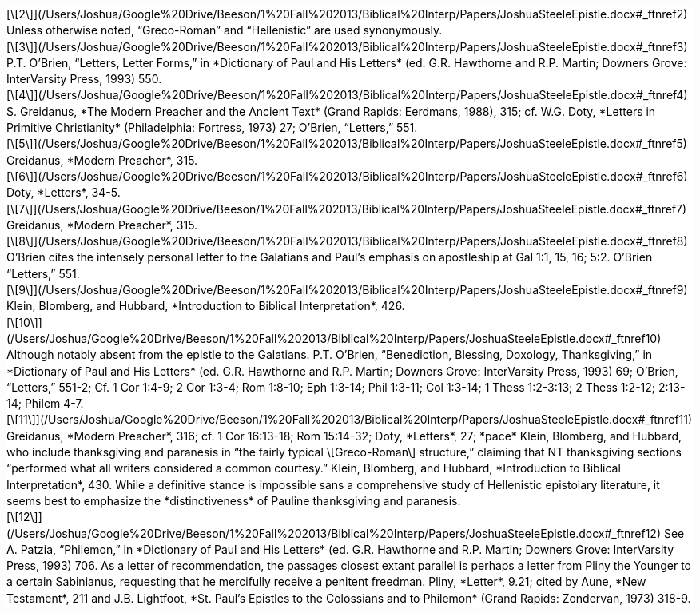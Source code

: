 </div><div><span style="color: #000000;">[<span style="color: #000000;">\[2\]</span>](/Users/Joshua/Google%20Drive/Beeson/1%20Fall%202013/Biblical%20Interp/Papers/JoshuaSteeleEpistle.docx#_ftnref2) Unless otherwise noted, “Greco-Roman” and “Hellenistic” are used synonymously.</span>

</div><div><span style="color: #000000;">[<span style="color: #000000;">\[3\]</span>](/Users/Joshua/Google%20Drive/Beeson/1%20Fall%202013/Biblical%20Interp/Papers/JoshuaSteeleEpistle.docx#_ftnref3) P.T. O’Brien, “Letters, Letter Forms,” in *Dictionary of Paul and His Letters* (ed. G.R. Hawthorne and R.P. Martin; Downers Grove: InterVarsity Press, 1993) 550.</span>

</div><div><span style="color: #000000;">[<span style="color: #000000;">\[4\]</span>](/Users/Joshua/Google%20Drive/Beeson/1%20Fall%202013/Biblical%20Interp/Papers/JoshuaSteeleEpistle.docx#_ftnref4) S. Greidanus, *The Modern Preacher and the Ancient Text* (Grand Rapids: Eerdmans, 1988), 315; cf. W.G. Doty, *Letters in Primitive Christianity* (Philadelphia: Fortress, 1973) 27; O’Brien, “Letters,” 551.</span>

</div><div><span style="color: #000000;">[<span style="color: #000000;">\[5\]</span>](/Users/Joshua/Google%20Drive/Beeson/1%20Fall%202013/Biblical%20Interp/Papers/JoshuaSteeleEpistle.docx#_ftnref5) Greidanus, *Modern Preacher*, 315.</span>

</div><div><span style="color: #000000;">[<span style="color: #000000;">\[6\]</span>](/Users/Joshua/Google%20Drive/Beeson/1%20Fall%202013/Biblical%20Interp/Papers/JoshuaSteeleEpistle.docx#_ftnref6) Doty, *Letters*, 34-5.</span>

</div><div><span style="color: #000000;">[<span style="color: #000000;">\[7\]</span>](/Users/Joshua/Google%20Drive/Beeson/1%20Fall%202013/Biblical%20Interp/Papers/JoshuaSteeleEpistle.docx#_ftnref7) Greidanus, *Modern Preacher*, 315.</span>

</div><div><span style="color: #000000;">[<span style="color: #000000;">\[8\]</span>](/Users/Joshua/Google%20Drive/Beeson/1%20Fall%202013/Biblical%20Interp/Papers/JoshuaSteeleEpistle.docx#_ftnref8) O’Brien cites the intensely personal letter to the Galatians and Paul’s emphasis on apostleship at Gal 1:1, 15, 16; 5:2. O’Brien “Letters,” 551.</span>

</div><div><span style="color: #000000;">[<span style="color: #000000;">\[9\]</span>](/Users/Joshua/Google%20Drive/Beeson/1%20Fall%202013/Biblical%20Interp/Papers/JoshuaSteeleEpistle.docx#_ftnref9) Klein, Blomberg, and Hubbard, *Introduction to Biblical Interpretation*, 426.</span>

</div><div><span style="color: #000000;">[<span style="color: #000000;">\[10\]</span>](/Users/Joshua/Google%20Drive/Beeson/1%20Fall%202013/Biblical%20Interp/Papers/JoshuaSteeleEpistle.docx#_ftnref10) Although notably absent from the epistle to the Galatians. P.T. O’Brien, “Benediction, Blessing, Doxology, Thanksgiving,” in *Dictionary of Paul and His Letters* (ed. G.R. Hawthorne and R.P. Martin; Downers Grove: InterVarsity Press, 1993) 69; O’Brien, “Letters,” 551-2; Cf. 1 Cor 1:4-9; 2 Cor 1:3-4; Rom 1:8-10; Eph 1:3-14; Phil 1:3-11; Col 1:3-14; 1 Thess 1:2-3:13; 2 Thess 1:2-12; 2:13-14; Philem 4-7.</span>

</div><div><span style="color: #000000;">[<span style="color: #000000;">\[11\]</span>](/Users/Joshua/Google%20Drive/Beeson/1%20Fall%202013/Biblical%20Interp/Papers/JoshuaSteeleEpistle.docx#_ftnref11) Greidanus, *Modern Preacher*, 316; cf. 1 Cor 16:13-18; Rom 15:14-32; Doty, *Letters*, 27; *pace* Klein, Blomberg, and Hubbard, who include thanksgiving and paranesis in “the fairly typical \[Greco-Roman\] structure,” claiming that NT thanksgiving sections “performed what all writers considered a common courtesy.” Klein, Blomberg, and Hubbard, *Introduction to Biblical Interpretation*, 430. While a definitive stance is impossible sans a comprehensive study of Hellenistic epistolary literature, it seems best to emphasize the *distinctiveness* of Pauline thanksgiving and paranesis.</span>

</div><div><span style="color: #000000;">[<span style="color: #000000;">\[12\]</span>](/Users/Joshua/Google%20Drive/Beeson/1%20Fall%202013/Biblical%20Interp/Papers/JoshuaSteeleEpistle.docx#_ftnref12) See A. Patzia, “Philemon,” in *Dictionary of Paul and His Letters* (ed. G.R. Hawthorne and R.P. Martin; Downers Grove: InterVarsity Press, 1993) 706. As a letter of recommendation, the passages closest extant parallel is perhaps a letter from Pliny the Younger to a certain Sabinianus, requesting that he mercifully receive a penitent freedman. Pliny, *Letter*, 9.21; cited by Aune, *New Testament*, 211 and J.B. Lightfoot, *St. Paul’s Epistles to the Colossians and to Philemon* (Grand Rapids: Zondervan, 1973) 318-9.</span>
